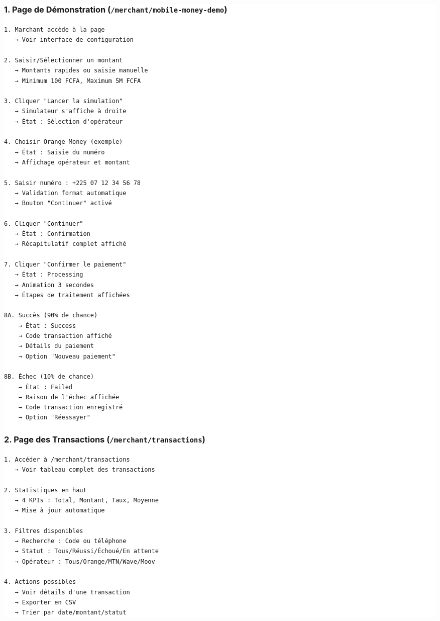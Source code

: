 ### 1. Page de Démonstration (`/merchant/mobile-money-demo`)

```
1. Marchant accède à la page
   → Voir interface de configuration

2. Saisir/Sélectionner un montant
   → Montants rapides ou saisie manuelle
   → Minimum 100 FCFA, Maximum 5M FCFA

3. Cliquer "Lancer la simulation"
   → Simulateur s'affiche à droite
   → État : Sélection d'opérateur

4. Choisir Orange Money (exemple)
   → État : Saisie du numéro
   → Affichage opérateur et montant

5. Saisir numéro : +225 07 12 34 56 78
   → Validation format automatique
   → Bouton "Continuer" activé

6. Cliquer "Continuer"
   → État : Confirmation
   → Récapitulatif complet affiché

7. Cliquer "Confirmer le paiement"
   → État : Processing
   → Animation 3 secondes
   → Étapes de traitement affichées

8A. Succès (90% de chance)
    → État : Success
    → Code transaction affiché
    → Détails du paiement
    → Option "Nouveau paiement"

8B. Échec (10% de chance)
    → État : Failed
    → Raison de l'échec affichée
    → Code transaction enregistré
    → Option "Réessayer"
```

### 2. Page des Transactions (`/merchant/transactions`)

```
1. Accéder à /merchant/transactions
   → Voir tableau complet des transactions

2. Statistiques en haut
   → 4 KPIs : Total, Montant, Taux, Moyenne
   → Mise à jour automatique

3. Filtres disponibles
   → Recherche : Code ou téléphone
   → Statut : Tous/Réussi/Échoué/En attente
   → Opérateur : Tous/Orange/MTN/Wave/Moov

4. Actions possibles
   → Voir détails d'une transaction
   → Exporter en CSV
   → Trier par date/montant/statut
```